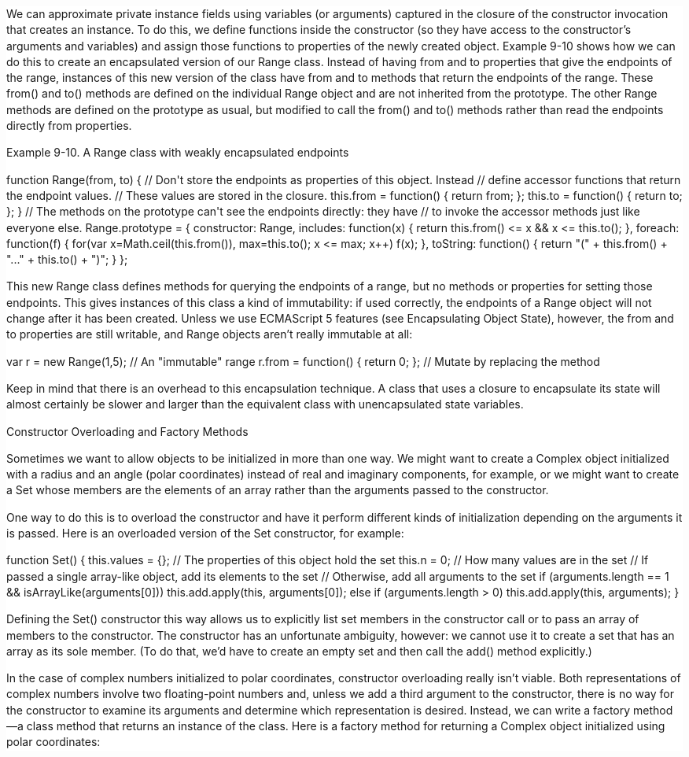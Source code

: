 We can approximate private instance fields using variables (or arguments) captured in the closure of the constructor invocation that creates an instance. To do this, we define functions inside the constructor (so they have access to the constructor’s arguments and variables) and assign those functions to properties of the newly created object. Example 9-10 shows how we can do this to create an encapsulated version of our Range class. Instead of having from and to properties that give the endpoints of the range, instances of this new version of the class have from and to methods that return the endpoints of the range. These from() and to() methods are defined on the individual Range object and are not inherited from the prototype. The other Range methods are defined on the prototype as usual, but modified to call the from() and to() methods rather than read the endpoints directly from properties.

Example 9-10. A Range class with weakly encapsulated endpoints

function Range(from, to) { // Don't store the endpoints as properties of this object. Instead // define accessor functions that return the endpoint values. // These values are stored in the closure. this.from = function() { return from; }; this.to = function() { return to; }; } // The methods on the prototype can't see the endpoints directly: they have // to invoke the accessor methods just like everyone else. Range.prototype = { constructor: Range, includes: function(x) { return this.from() <= x && x <= this.to(); }, foreach: function(f) { for(var x=Math.ceil(this.from()), max=this.to(); x <= max; x++) f(x); }, toString: function() { return "(" + this.from() + "..." + this.to() + ")"; } };

This new Range class defines methods for querying the endpoints of a range, but no methods or properties for setting those endpoints. This gives instances of this class a kind of immutability: if used correctly, the endpoints of a Range object will not change after it has been created. Unless we use ECMAScript 5 features (see Encapsulating Object State), however, the from and to properties are still writable, and Range objects aren’t really immutable at all:

var r = new Range(1,5); // An "immutable" range r.from = function() { return 0; }; // Mutate by replacing the method

Keep in mind that there is an overhead to this encapsulation technique. A class that uses a closure to encapsulate its state will almost certainly be slower and larger than the equivalent class with unencapsulated state variables.

Constructor Overloading and Factory Methods

Sometimes we want to allow objects to be initialized in more than one way. We might want to create a Complex object initialized with a radius and an angle (polar coordinates) instead of real and imaginary components, for example, or we might want to create a Set whose members are the elements of an array rather than the arguments passed to the constructor.

One way to do this is to overload the constructor and have it perform different kinds of initialization depending on the arguments it is passed. Here is an overloaded version of the Set constructor, for example:

function Set() { this.values = {}; // The properties of this object hold the set this.n = 0; // How many values are in the set // If passed a single array-like object, add its elements to the set // Otherwise, add all arguments to the set if (arguments.length == 1 && isArrayLike(arguments[0])) this.add.apply(this, arguments[0]); else if (arguments.length > 0) this.add.apply(this, arguments); }

Defining the Set() constructor this way allows us to explicitly list set members in the constructor call or to pass an array of members to the constructor. The constructor has an unfortunate ambiguity, however: we cannot use it to create a set that has an array as its sole member. (To do that, we’d have to create an empty set and then call the add() method explicitly.)

In the case of complex numbers initialized to polar coordinates, constructor overloading really isn’t viable. Both representations of complex numbers involve two floating-point numbers and, unless we add a third argument to the constructor, there is no way for the constructor to examine its arguments and determine which representation is desired. Instead, we can write a factory method—a class method that returns an instance of the class. Here is a factory method for returning a Complex object initialized using polar coordinates:
